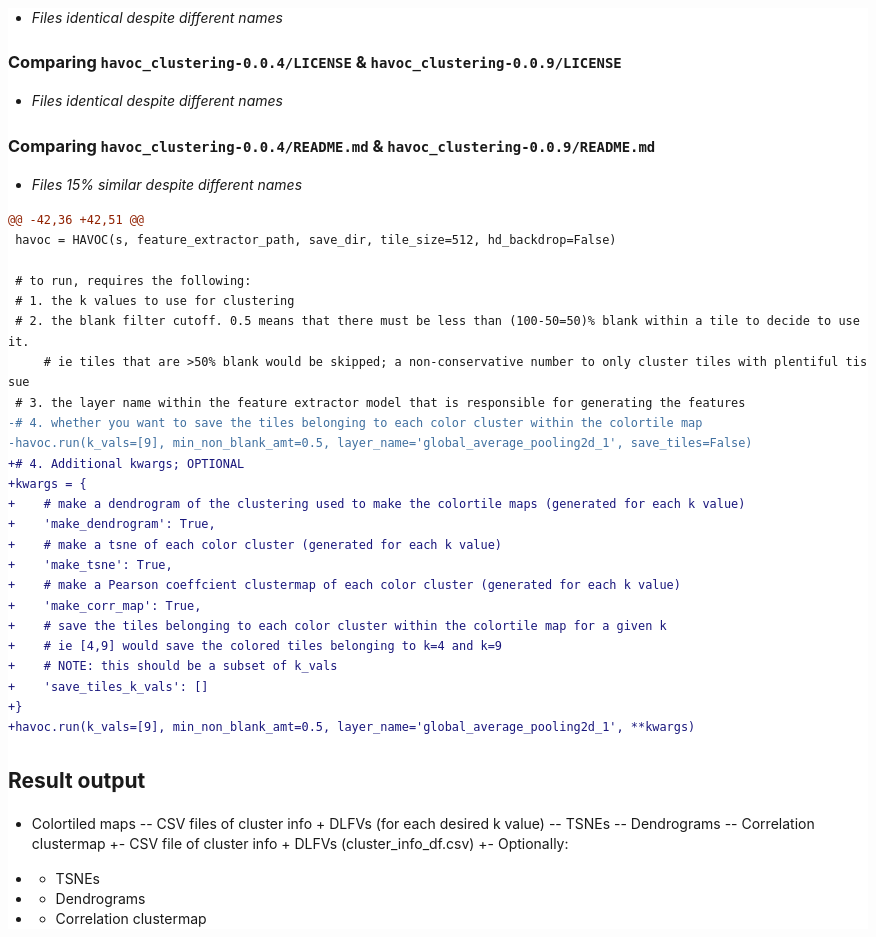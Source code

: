  * *Files identical despite different names*

### Comparing `havoc_clustering-0.0.4/LICENSE` & `havoc_clustering-0.0.9/LICENSE`

 * *Files identical despite different names*

### Comparing `havoc_clustering-0.0.4/README.md` & `havoc_clustering-0.0.9/README.md`

 * *Files 15% similar despite different names*

```diff
@@ -42,36 +42,51 @@
 havoc = HAVOC(s, feature_extractor_path, save_dir, tile_size=512, hd_backdrop=False)
 
 # to run, requires the following:
 # 1. the k values to use for clustering
 # 2. the blank filter cutoff. 0.5 means that there must be less than (100-50=50)% blank within a tile to decide to use it.
     # ie tiles that are >50% blank would be skipped; a non-conservative number to only cluster tiles with plentiful tissue
 # 3. the layer name within the feature extractor model that is responsible for generating the features
-# 4. whether you want to save the tiles belonging to each color cluster within the colortile map
-havoc.run(k_vals=[9], min_non_blank_amt=0.5, layer_name='global_average_pooling2d_1', save_tiles=False)
+# 4. Additional kwargs; OPTIONAL
+kwargs = {
+    # make a dendrogram of the clustering used to make the colortile maps (generated for each k value)
+    'make_dendrogram': True,
+    # make a tsne of each color cluster (generated for each k value)
+    'make_tsne': True,
+    # make a Pearson coeffcient clustermap of each color cluster (generated for each k value)
+    'make_corr_map': True,
+    # save the tiles belonging to each color cluster within the colortile map for a given k
+    # ie [4,9] would save the colored tiles belonging to k=4 and k=9
+    # NOTE: this should be a subset of k_vals
+    'save_tiles_k_vals': []
+}
+havoc.run(k_vals=[9], min_non_blank_amt=0.5, layer_name='global_average_pooling2d_1', **kwargs)
 ```
 
 ## Result output
 - Colortiled maps
-- CSV files of cluster info + DLFVs (for each desired k value)
-- TSNEs
-- Dendrograms
-- Correlation clustermap
+- CSV file of cluster info + DLFVs (cluster_info_df.csv)
+- Optionally:
+    - TSNEs
+    - Dendrograms
+    - Correlation clustermap
 